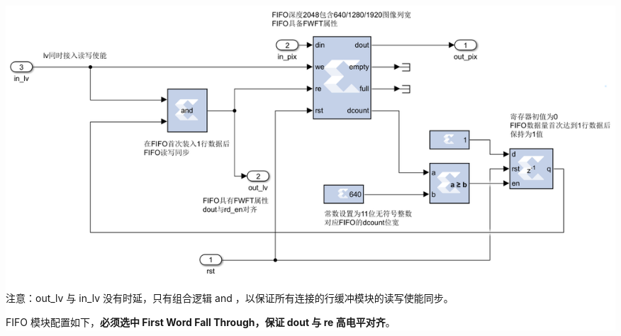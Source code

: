 ![1559603360506](assets/1559603360506.png)

注意：out_lv 与 in_lv 没有时延，只有组合逻辑 and ，以保证所有连接的行缓冲模块的读写使能同步。

FIFO 模块配置如下，**必须选中 First Word Fall Through，保证 dout 与 re 高电平对齐**。
